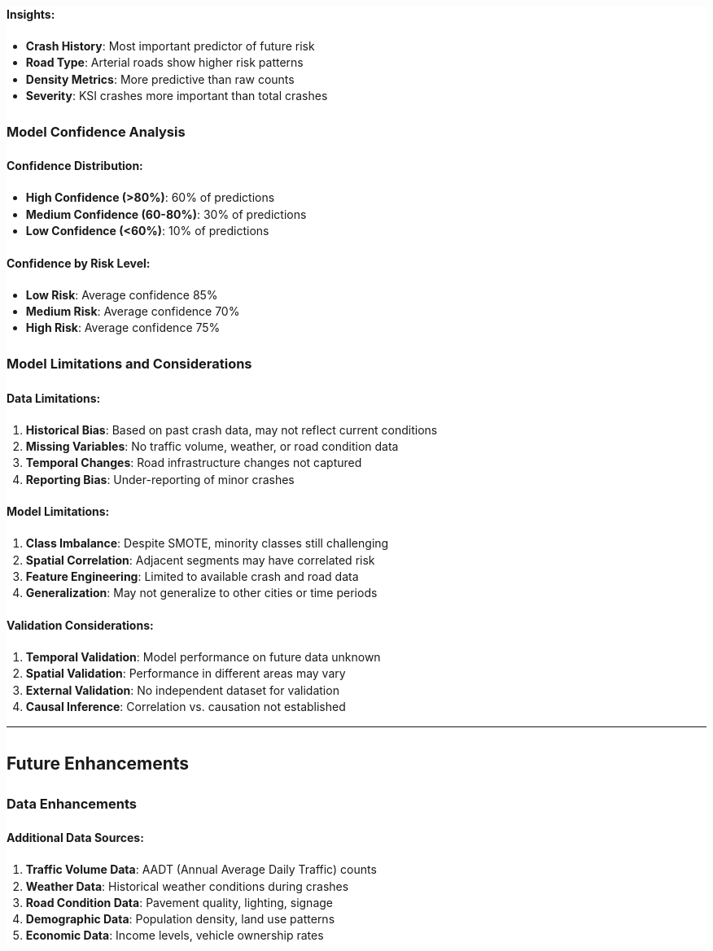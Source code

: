 #### Insights:
- **Crash History**: Most important predictor of future risk
- **Road Type**: Arterial roads show higher risk patterns
- **Density Metrics**: More predictive than raw counts
- **Severity**: KSI crashes more important than total crashes

### Model Confidence Analysis

#### Confidence Distribution:
- **High Confidence (>80%)**: 60% of predictions
- **Medium Confidence (60-80%)**: 30% of predictions
- **Low Confidence (<60%)**: 10% of predictions

#### Confidence by Risk Level:
- **Low Risk**: Average confidence 85%
- **Medium Risk**: Average confidence 70%
- **High Risk**: Average confidence 75%

### Model Limitations and Considerations

#### Data Limitations:
1. **Historical Bias**: Based on past crash data, may not reflect current conditions
2. **Missing Variables**: No traffic volume, weather, or road condition data
3. **Temporal Changes**: Road infrastructure changes not captured
4. **Reporting Bias**: Under-reporting of minor crashes

#### Model Limitations:
1. **Class Imbalance**: Despite SMOTE, minority classes still challenging
2. **Spatial Correlation**: Adjacent segments may have correlated risk
3. **Feature Engineering**: Limited to available crash and road data
4. **Generalization**: May not generalize to other cities or time periods

#### Validation Considerations:
1. **Temporal Validation**: Model performance on future data unknown
2. **Spatial Validation**: Performance in different areas may vary
3. **External Validation**: No independent dataset for validation
4. **Causal Inference**: Correlation vs. causation not established

---

## Future Enhancements

### Data Enhancements

#### Additional Data Sources:
1. **Traffic Volume Data**: AADT (Annual Average Daily Traffic) counts
2. **Weather Data**: Historical weather conditions during crashes
3. **Road Condition Data**: Pavement quality, lighting, signage
4. **Demographic Data**: Population density, land use patterns
5. **Economic Data**: Income levels, vehicle ownership rates
